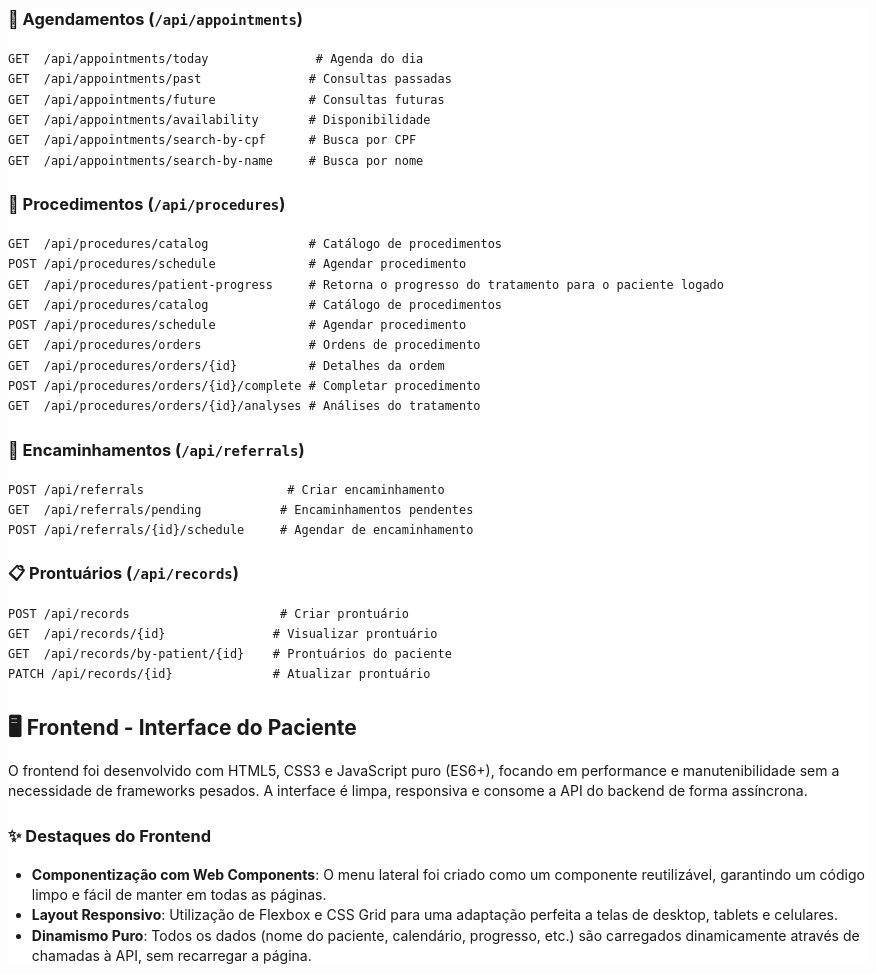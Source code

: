 ### 📅 Agendamentos (`/api/appointments`)
```http
GET  /api/appointments/today               # Agenda do dia
GET  /api/appointments/past               # Consultas passadas  
GET  /api/appointments/future             # Consultas futuras
GET  /api/appointments/availability       # Disponibilidade
GET  /api/appointments/search-by-cpf      # Busca por CPF
GET  /api/appointments/search-by-name     # Busca por nome
```

### 🦷 Procedimentos (`/api/procedures`) 
```http
GET  /api/procedures/catalog              # Catálogo de procedimentos
POST /api/procedures/schedule             # Agendar procedimento
GET  /api/procedures/patient-progress     # Retorna o progresso do tratamento para o paciente logado
GET  /api/procedures/catalog              # Catálogo de procedimentos
POST /api/procedures/schedule             # Agendar procedimento
GET  /api/procedures/orders               # Ordens de procedimento
GET  /api/procedures/orders/{id}          # Detalhes da ordem
POST /api/procedures/orders/{id}/complete # Completar procedimento
GET  /api/procedures/orders/{id}/analyses # Análises do tratamento
```

### 🔄 Encaminhamentos (`/api/referrals`)
```http
POST /api/referrals                    # Criar encaminhamento
GET  /api/referrals/pending           # Encaminhamentos pendentes
POST /api/referrals/{id}/schedule     # Agendar de encaminhamento
```

### 📋 Prontuários (`/api/records`)
```http
POST /api/records                     # Criar prontuário
GET  /api/records/{id}               # Visualizar prontuário  
GET  /api/records/by-patient/{id}    # Prontuários do paciente
PATCH /api/records/{id}              # Atualizar prontuário
```

## 🖥️ Frontend - Interface do Paciente

O frontend foi desenvolvido com HTML5, CSS3 e JavaScript puro (ES6+), focando em performance e manutenibilidade sem a necessidade de frameworks pesados. A interface é limpa, responsiva e consome a API do backend de forma assíncrona.

### ✨ Destaques do Frontend
- **Componentização com Web Components**: O menu lateral foi criado como um componente reutilizável, garantindo um código limpo e fácil de manter em todas as páginas.
- **Layout Responsivo**: Utilização de Flexbox e CSS Grid para uma adaptação perfeita a telas de desktop, tablets e celulares.
- **Dinamismo Puro**: Todos os dados (nome do paciente, calendário, progresso, etc.) são carregados dinamicamente através de chamadas à API, sem recarregar a página.
